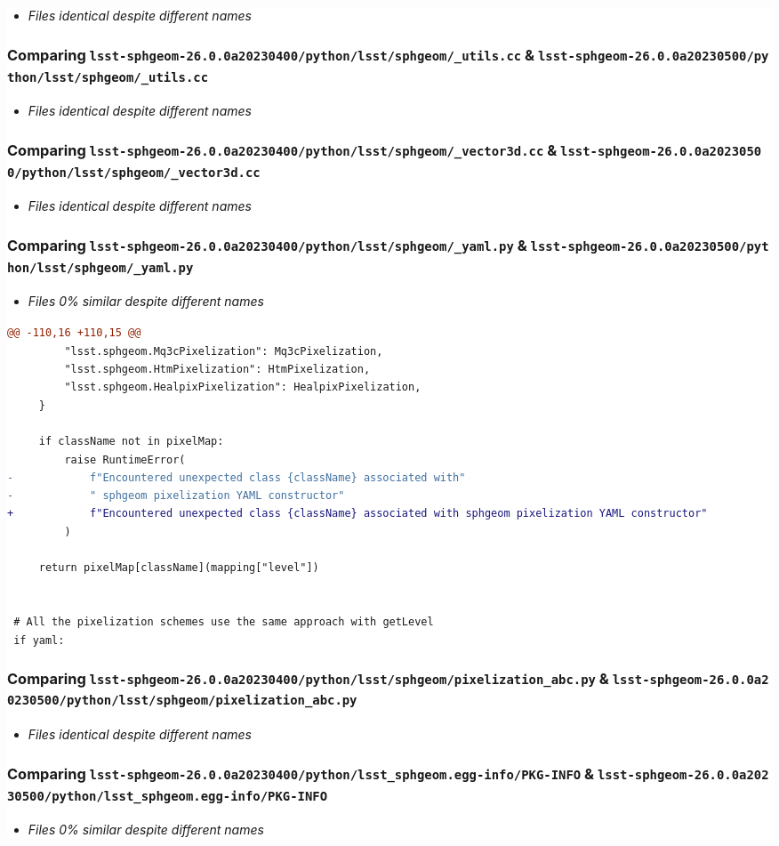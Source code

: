  * *Files identical despite different names*

### Comparing `lsst-sphgeom-26.0.0a20230400/python/lsst/sphgeom/_utils.cc` & `lsst-sphgeom-26.0.0a20230500/python/lsst/sphgeom/_utils.cc`

 * *Files identical despite different names*

### Comparing `lsst-sphgeom-26.0.0a20230400/python/lsst/sphgeom/_vector3d.cc` & `lsst-sphgeom-26.0.0a20230500/python/lsst/sphgeom/_vector3d.cc`

 * *Files identical despite different names*

### Comparing `lsst-sphgeom-26.0.0a20230400/python/lsst/sphgeom/_yaml.py` & `lsst-sphgeom-26.0.0a20230500/python/lsst/sphgeom/_yaml.py`

 * *Files 0% similar despite different names*

```diff
@@ -110,16 +110,15 @@
         "lsst.sphgeom.Mq3cPixelization": Mq3cPixelization,
         "lsst.sphgeom.HtmPixelization": HtmPixelization,
         "lsst.sphgeom.HealpixPixelization": HealpixPixelization,
     }
 
     if className not in pixelMap:
         raise RuntimeError(
-            f"Encountered unexpected class {className} associated with"
-            " sphgeom pixelization YAML constructor"
+            f"Encountered unexpected class {className} associated with sphgeom pixelization YAML constructor"
         )
 
     return pixelMap[className](mapping["level"])
 
 
 # All the pixelization schemes use the same approach with getLevel
 if yaml:
```

### Comparing `lsst-sphgeom-26.0.0a20230400/python/lsst/sphgeom/pixelization_abc.py` & `lsst-sphgeom-26.0.0a20230500/python/lsst/sphgeom/pixelization_abc.py`

 * *Files identical despite different names*

### Comparing `lsst-sphgeom-26.0.0a20230400/python/lsst_sphgeom.egg-info/PKG-INFO` & `lsst-sphgeom-26.0.0a20230500/python/lsst_sphgeom.egg-info/PKG-INFO`

 * *Files 0% similar despite different names*
